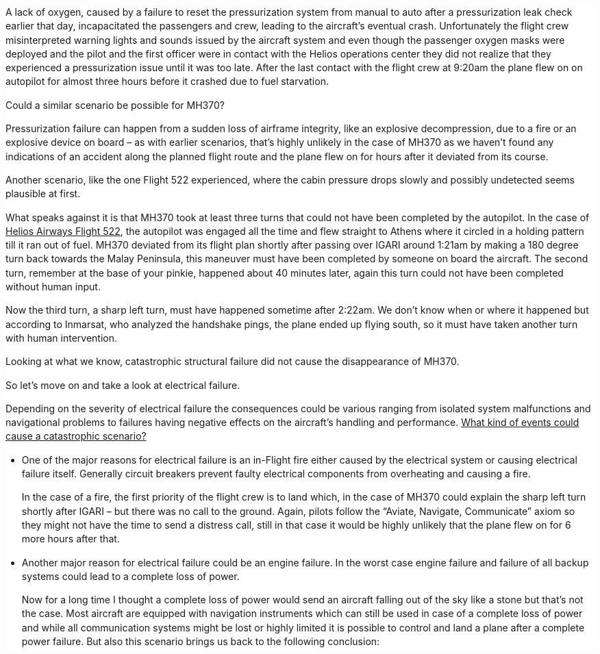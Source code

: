 <p>A lack of oxygen, caused by a failure to reset the pressurization system from manual to auto after a pressurization leak check earlier that day, incapacitated the passengers and crew, leading to the aircraft’s eventual crash. Unfortunately the flight crew misinterpreted warning lights and sounds issued by the aircraft system and even though the passenger oxygen masks were deployed and the pilot and the first officer were in contact with the Helios operations center they did not realize that they experienced a pressurization issue until it was too late. After the last contact with the flight crew at 9:20am the plane flew on on autopilot for almost three hours before it crashed due to fuel starvation.</p>
<p>Could a similar scenario be possible for MH370?</p>
<p>Pressurization failure can happen from a sudden loss of airframe integrity, like an explosive decompression, due to a fire or an explosive device on board – as with earlier scenarios, that’s highly unlikely in the case of MH370 as we haven’t found any indications of an accident along the planned flight route and the plane flew on for hours after it deviated from its course.</p>
<p>Another scenario, like the one Flight 522 experienced, where the cabin pressure drops slowly and possibly undetected seems plausible at first.</p>
<p>What speaks against it is that MH370 took at least three turns that could not have been completed by the autopilot. In the case of <a href="https://en.wikipedia.org/wiki/Helios_Airways_Flight_522"><u>Helios Airways Flight 522</u></a>, the autopilot was engaged all the time and flew straight to Athens where it circled in a holding pattern till it ran out of fuel. MH370 deviated from its flight plan shortly after passing over IGARI around 1:21am by making a 180 degree turn back towards the Malay Peninsula, this maneuver must have been completed by someone on board the aircraft. The second turn, remember at the base of your pinkie, happened about 40 minutes later, again this turn could not have been completed without human input.</p>
<p>Now the third turn, a sharp left turn, must have happened sometime after 2:22am. We don’t know when or where it happened but according to Inmarsat, who analyzed the handshake pings, the plane ended up flying south, so it must have taken another turn with human intervention.</p>
<p>Looking at what we know, catastrophic structural failure did not cause the disappearance of MH370. </p>
<p>So let’s move on and take a look at electrical failure.</p>
<p>Depending on the severity of electrical failure the consequences could be various ranging from isolated system malfunctions and navigational problems to failures having negative effects on the aircraft&#8217;s handling and performance. <u>What kind of events could cause a catastrophic scenario?</u></p>
<ul>
<li>One of the major reasons for electrical failure is an in-Flight fire either caused by the electrical system or causing electrical failure itself. Generally circuit breakers prevent faulty electrical components from overheating and causing a fire.
<p>In the case of a fire, the first priority of the flight crew is to land which, in the case of MH370 could explain the sharp left turn shortly after IGARI &#8211; but there was no call to the ground. Again, pilots follow the “Aviate, Navigate, Communicate” axiom so they might not have the time to send a distress call, still in that case it would be highly unlikely that the plane flew on for 6 more hours after that.</p></li>
<li>Another major reason for electrical failure could be an engine failure. In the worst case engine failure and failure of all backup systems could lead to a complete loss of power.
<p>Now for a long time I thought a complete loss of power would send an aircraft falling out of the sky like a stone but that’s not the case. Most aircraft are equipped with navigation instruments which can still be used in case of a complete loss of power and while all communication systems might be lost or highly limited it is possible to control and land a plane after a complete power failure. But also this scenario brings us back to the following conclusion:</p></li>
</ul>
